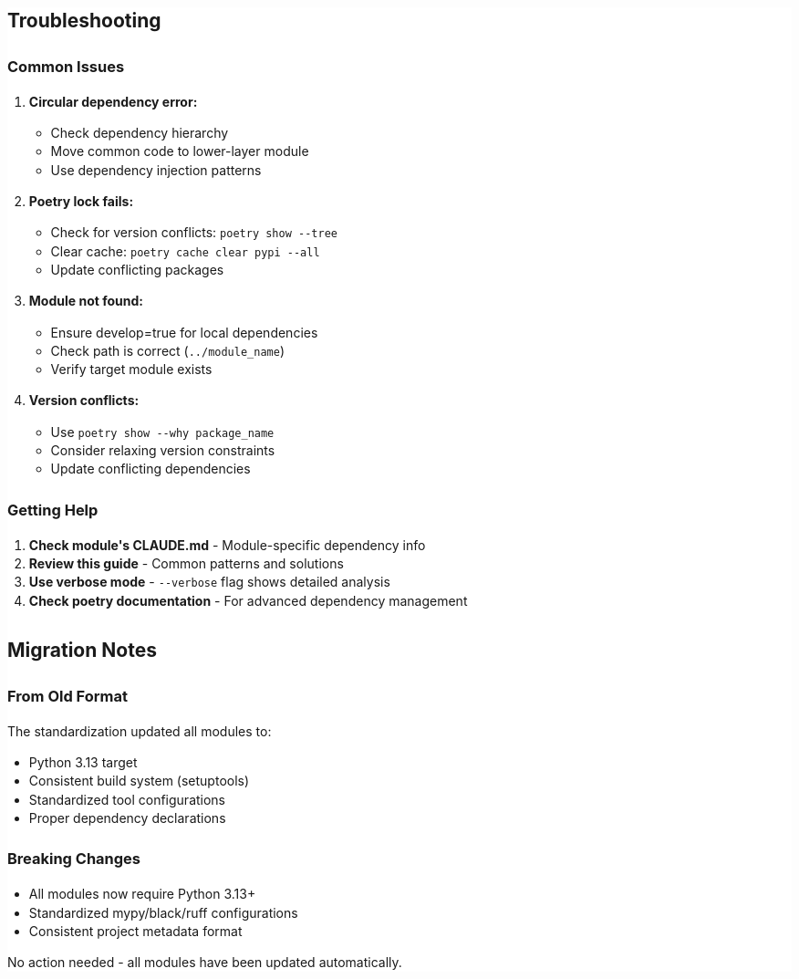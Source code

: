 ## Troubleshooting

### Common Issues

1. **Circular dependency error:**
   - Check dependency hierarchy
   - Move common code to lower-layer module
   - Use dependency injection patterns

2. **Poetry lock fails:**
   - Check for version conflicts: `poetry show --tree`
   - Clear cache: `poetry cache clear pypi --all`
   - Update conflicting packages

3. **Module not found:**
   - Ensure develop=true for local dependencies
   - Check path is correct (`../module_name`)
   - Verify target module exists

4. **Version conflicts:**
   - Use `poetry show --why package_name`
   - Consider relaxing version constraints
   - Update conflicting dependencies

### Getting Help

1. **Check module's CLAUDE.md** - Module-specific dependency info
2. **Review this guide** - Common patterns and solutions
3. **Use verbose mode** - `--verbose` flag shows detailed analysis
4. **Check poetry documentation** - For advanced dependency management

## Migration Notes

### From Old Format
The standardization updated all modules to:
- Python 3.13 target
- Consistent build system (setuptools)
- Standardized tool configurations
- Proper dependency declarations

### Breaking Changes
- All modules now require Python 3.13+
- Standardized mypy/black/ruff configurations
- Consistent project metadata format

No action needed - all modules have been updated automatically.